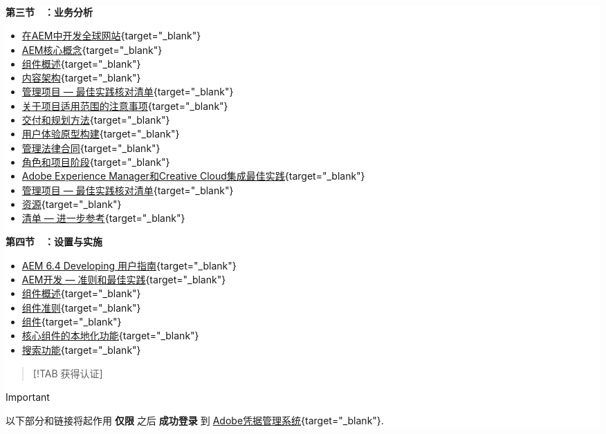 **第三节　：业务分析**

* [在AEM中开发全球网站](https://learning.adobe.com/catalog/adobe_experiencemanager/cours000000000087076.html){target="_blank"}
* [AEM核心概念](https://experienceleague.adobe.com/docs/experience-manager-65/developing/introduction/the-basics.html?lang=en){target="_blank"}
* [组件概述](https://experienceleague.adobe.com/docs/experience-manager-64/developing/components/components.html?lang=en){target="_blank"}
* [内容架构](https://experienceleague.adobe.com/docs/experience-manager-64/developing/bestpractices/content-architecture.html?lang=en){target="_blank"}
* [管理项目 — 最佳实践核对清单](https://experienceleague.adobe.com/docs/experience-manager-64/managing/managing-best-practices-checklist/best-practices.html?lang=en){target="_blank"}
* [关于项目适用范围的注意事项](https://experienceleague.adobe.com/docs/experience-manager-screens/using/strategic-brief/pre-sales-considerations.html?lang=en){target="_blank"}
* [交付和规划方法](https://experienceleague.adobe.com/docs/commerce-operations/implementation-playbook/planning/delivery.html){target="_blank"}
* [用户体验原型构建](https://experienceleague.adobe.com/docs/experience-manager-screens/using/design-brief/prototypes.html?lang=en){target="_blank"}
* [管理法律合同](https://experienceleague.adobe.com/docs/document-services/tutorials/usecases/legal.html?lang=en){target="_blank"}
* [角色和项目阶段](https://experienceleague.adobe.com/docs/platform-learn/tutorials/intro-to-platform/roles-and-project-phases.html?lang=en){target="_blank"}
* [Adobe Experience Manager和Creative Cloud集成最佳实践](https://experienceleague.adobe.com/docs/experience-manager-65/assets/administer/aem-cc-integration-best-practices.html?lang=zh-Hans){target="_blank"}
* [管理项目 — 最佳实践核对清单](https://experienceleague.adobe.com/docs/experience-manager-64/managing/managing-best-practices-checklist/best-practices.html?lang=en){target="_blank"}
* [资源](https://experienceleague.adobe.com/docs/commerce-operations/operational-playbook/people/resources.html?lang=en){target="_blank"}
* [清单 — 进一步参考](https://experienceleague.adobe.com/docs/experience-manager-64/managing/managing-best-practices-checklist/best-practices-further-reference.html?lang=en){target="_blank"}


**第四节　：设置与实施**

* [AEM 6.4 Developing 用户指南](https://experienceleague.adobe.com/docs/experience-manager-64/developing/home.html?lang=en){target="_blank"}
* [AEM开发 — 准则和最佳实践](https://experienceleague.adobe.com/docs/experience-manager-65/developing/introduction/dev-guidelines-bestpractices.html?lang=en){target="_blank"}
* [组件概述](https://experienceleague.adobe.com/docs/experience-manager-64/developing/components/components.html?lang=en){target="_blank"}
* [组件准则](https://experienceleague.adobe.com/docs/experience-manager-core-components/using/developing/guidelines.html?lang=en){target="_blank"}
* [组件](https://experienceleague.adobe.com/docs/experience-manager-cloud-service/content/sites/authoring/fundamentals/components.html?lang=en){target="_blank"}
* [核心组件的本地化功能](https://experienceleague.adobe.com/docs/experience-manager-core-components/using/get-started/localization.html?lang=en){target="_blank"}
* [搜索功能](https://experienceleague.adobe.com/docs/experience-manager-64/communities/authoring/search.html?lang=en){target="_blank"}

>[!TAB 获得认证]

>[!IMPORTANT]
>
>以下部分和链接将起作用 **仅限**  之后 **成功登录** 到 [Adobe凭据管理系统](http://www.certmetrics.com/adobe){target="_blank"}.
